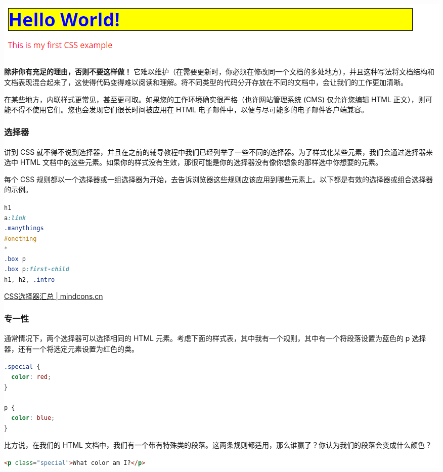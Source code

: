 ![image-20220818090227023](image-20220818090227023.png)

**除非你有充足的理由，否则不要这样做！** 它难以维护（在需要更新时，你必须在修改同一个文档的多处地方），并且这种写法将文档结构和文档表现混合起来了，这使得代码变得难以阅读和理解。将不同类型的代码分开存放在不同的文档中，会让我们的工作更加清晰。

在某些地方，内联样式更常见，甚至更可取。如果您的工作环境确实很严格（也许网站管理系统 (CMS) 仅允许您编辑 HTML 正文），则可能不得不使用它们。您也会发现它们很长时间被应用在 HTML 电子邮件中，以便与尽可能多的电子邮件客户端兼容。

### 选择器

讲到 CSS 就不得不说到选择器，并且在之前的辅导教程中我们已经列举了一些不同的选择器。为了样式化某些元素，我们会通过选择器来选中 HTML 文档中的这些元素。如果你的样式没有生效，那很可能是你的选择器没有像你想象的那样选中你想要的元素。

每个 CSS 规则都以一个选择器或一组选择器为开始，去告诉浏览器这些规则应该应用到哪些元素上。以下都是有效的选择器或组合选择器的示例。

```css
h1
a:link
.manythings
#onething
*
.box p
.box p:first-child
h1, h2, .intro

```

[CSS选择器汇总 | mindcons.cn](https://mindcons.cn/sai/45915/)

### 专一性

通常情况下，两个选择器可以选择相同的 HTML 元素。考虑下面的样式表，其中我有一个规则，其中有一个将段落设置为蓝色的 p 选择器，还有一个将选定元素设置为红色的类。

```css
.special {
  color: red;
}

p {
  color: blue;
}

```

比方说，在我们的 HTML 文档中，我们有一个带有特殊类的段落。这两条规则都适用，那么谁赢了？你认为我们的段落会变成什么颜色？

```html
<p class="special">What color am I?</p>

```
